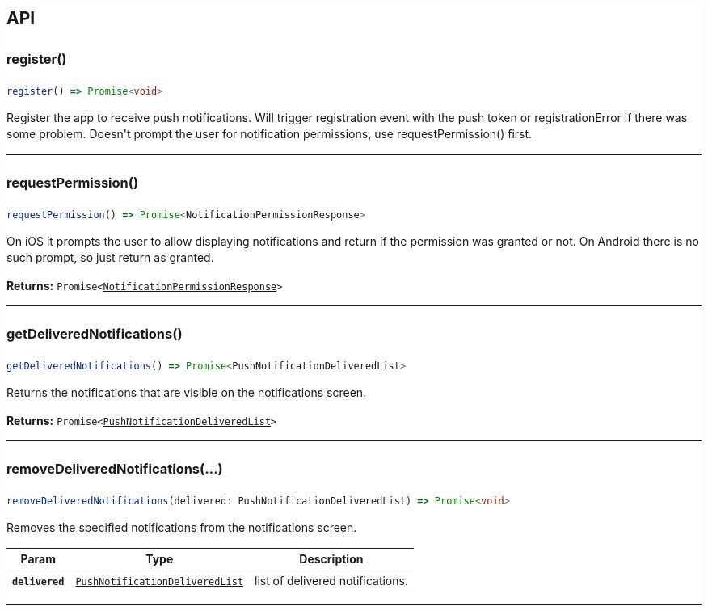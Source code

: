 ## API

<docgen-api>


### register()

```typescript
register() => Promise<void>
```

Register the app to receive push notifications.
Will trigger registration event with the push token
or registrationError if there was some problem.
Doesn't prompt the user for notification permissions, use requestPermission() first.

---

### requestPermission()

```typescript
requestPermission() => Promise<NotificationPermissionResponse>
```

On iOS it prompts the user to allow displaying notifications
and return if the permission was granted or not.
On Android there is no such prompt, so just return as granted.

**Returns:** <code>Promise&lt;<a href="#notificationpermissionresponse">NotificationPermissionResponse</a>&gt;</code>

---

### getDeliveredNotifications()

```typescript
getDeliveredNotifications() => Promise<PushNotificationDeliveredList>
```

Returns the notifications that are visible on the notifications screen.

**Returns:** <code>Promise&lt;<a href="#pushnotificationdeliveredlist">PushNotificationDeliveredList</a>&gt;</code>

---

### removeDeliveredNotifications(...)

```typescript
removeDeliveredNotifications(delivered: PushNotificationDeliveredList) => Promise<void>
```

Removes the specified notifications from the notifications screen.

| Param           | Type                                                                                    | Description                      |
| --------------- | --------------------------------------------------------------------------------------- | -------------------------------- |
| **`delivered`** | <code><a href="#pushnotificationdeliveredlist">PushNotificationDeliveredList</a></code> | list of delivered notifications. |

---